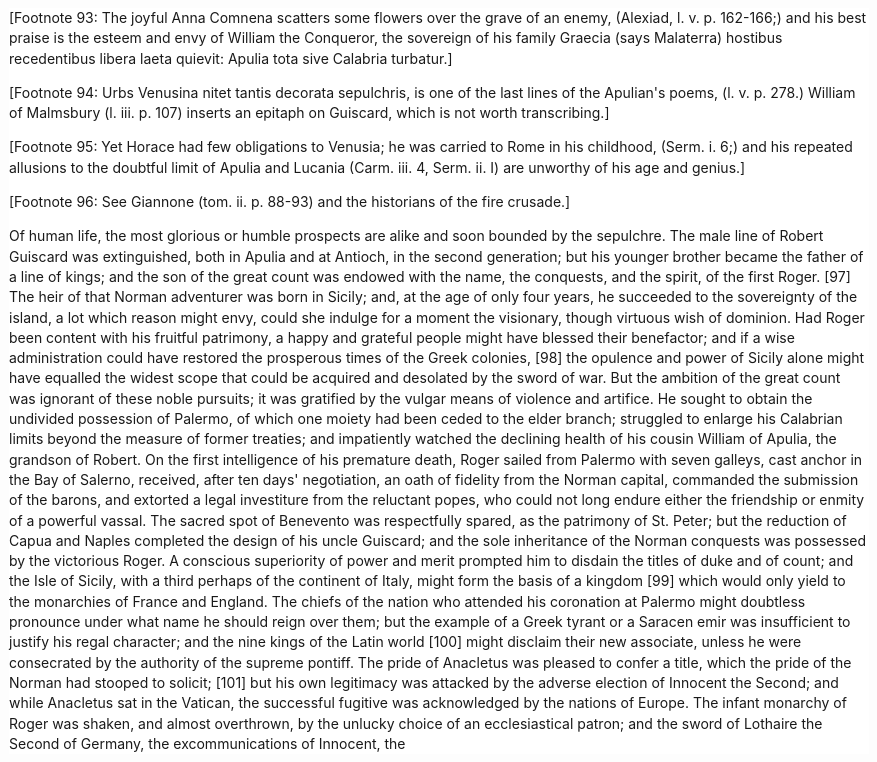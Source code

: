 [Footnote 93: The joyful Anna Comnena scatters some flowers over the
grave of an enemy, (Alexiad, l. v. p. 162-166;) and his best praise
is the esteem and envy of William the Conqueror, the sovereign of his
family Graecia (says Malaterra) hostibus recedentibus libera laeta
quievit: Apulia tota sive Calabria turbatur.]

[Footnote 94: Urbs Venusina nitet tantis decorata sepulchris, is one
of the last lines of the Apulian's poems, (l. v. p. 278.) William of
Malmsbury (l. iii. p. 107) inserts an epitaph on Guiscard, which is not
worth transcribing.]

[Footnote 95: Yet Horace had few obligations to Venusia; he was carried
to Rome in his childhood, (Serm. i. 6;) and his repeated allusions to
the doubtful limit of Apulia and Lucania (Carm. iii. 4, Serm. ii. I) are
unworthy of his age and genius.]

[Footnote 96: See Giannone (tom. ii. p. 88-93) and the historians of
the fire crusade.]

Of human life, the most glorious or humble prospects are alike and
soon bounded by the sepulchre. The male line of Robert Guiscard was
extinguished, both in Apulia and at Antioch, in the second generation;
but his younger brother became the father of a line of kings; and the
son of the great count was endowed with the name, the conquests, and the
spirit, of the first Roger. [97] The heir of that Norman adventurer was
born in Sicily; and, at the age of only four years, he succeeded to
the sovereignty of the island, a lot which reason might envy, could she
indulge for a moment the visionary, though virtuous wish of dominion.
Had Roger been content with his fruitful patrimony, a happy and grateful
people might have blessed their benefactor; and if a wise administration
could have restored the prosperous times of the Greek colonies, [98] the
opulence and power of Sicily alone might have equalled the widest
scope that could be acquired and desolated by the sword of war. But the
ambition of the great count was ignorant of these noble pursuits; it
was gratified by the vulgar means of violence and artifice. He sought to
obtain the undivided possession of Palermo, of which one moiety had been
ceded to the elder branch; struggled to enlarge his Calabrian limits
beyond the measure of former treaties; and impatiently watched the
declining health of his cousin William of Apulia, the grandson of
Robert. On the first intelligence of his premature death, Roger sailed
from Palermo with seven galleys, cast anchor in the Bay of Salerno,
received, after ten days' negotiation, an oath of fidelity from the
Norman capital, commanded the submission of the barons, and extorted a
legal investiture from the reluctant popes, who could not long endure
either the friendship or enmity of a powerful vassal. The sacred spot
of Benevento was respectfully spared, as the patrimony of St. Peter;
but the reduction of Capua and Naples completed the design of his uncle
Guiscard; and the sole inheritance of the Norman conquests was possessed
by the victorious Roger. A conscious superiority of power and merit
prompted him to disdain the titles of duke and of count; and the Isle of
Sicily, with a third perhaps of the continent of Italy, might form the
basis of a kingdom [99] which would only yield to the monarchies of
France and England. The chiefs of the nation who attended his coronation
at Palermo might doubtless pronounce under what name he should reign
over them; but the example of a Greek tyrant or a Saracen emir was
insufficient to justify his regal character; and the nine kings of the
Latin world [100] might disclaim their new associate, unless he were
consecrated by the authority of the supreme pontiff. The pride of
Anacletus was pleased to confer a title, which the pride of the Norman
had stooped to solicit; [101] but his own legitimacy was attacked by the
adverse election of Innocent the Second; and while Anacletus sat in
the Vatican, the successful fugitive was acknowledged by the nations of
Europe. The infant monarchy of Roger was shaken, and almost overthrown,
by the unlucky choice of an ecclesiastical patron; and the sword of
Lothaire the Second of Germany, the excommunications of Innocent, the